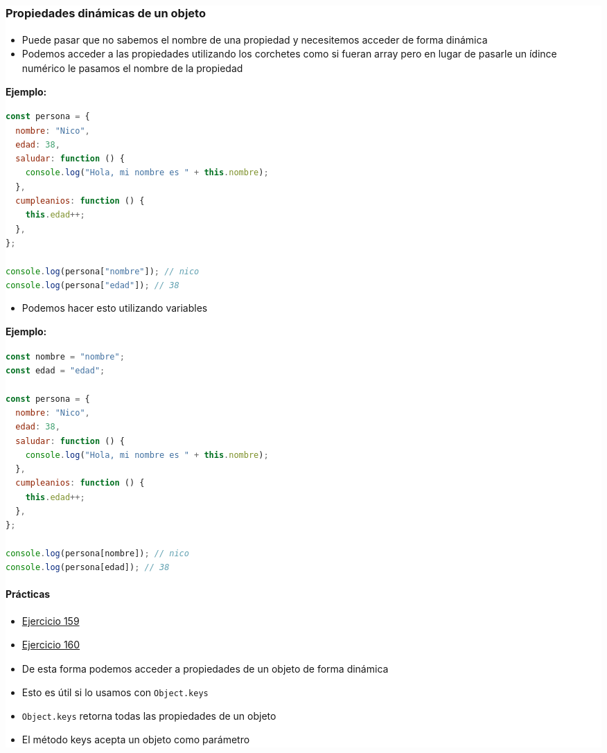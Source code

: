 ### Propiedades dinámicas de un objeto

- Puede pasar que no sabemos el nombre de una propiedad y necesitemos acceder de forma dinámica
- Podemos acceder a las propiedades utilizando los corchetes como si fueran array pero en lugar de pasarle un ídince numérico le pasamos el nombre de la propiedad

**Ejemplo:**

```js
const persona = {
  nombre: "Nico",
  edad: 38,
  saludar: function () {
    console.log("Hola, mi nombre es " + this.nombre);
  },
  cumpleanios: function () {
    this.edad++;
  },
};

console.log(persona["nombre"]); // nico
console.log(persona["edad"]); // 38
```

- Podemos hacer esto utilizando variables

**Ejemplo:**

```js
const nombre = "nombre";
const edad = "edad";

const persona = {
  nombre: "Nico",
  edad: 38,
  saludar: function () {
    console.log("Hola, mi nombre es " + this.nombre);
  },
  cumpleanios: function () {
    this.edad++;
  },
};

console.log(persona[nombre]); // nico
console.log(persona[edad]); // 38
```

#### Prácticas

- [Ejercicio 159](../ejercicios/consignas/js/ej159.md)
- [Ejercicio 160](../ejercicios/consignas/js/ej160.md)

- De esta forma podemos acceder a propiedades de un objeto de forma dinámica
- Esto es útil si lo usamos con `Object.keys`
- `Object.keys` retorna todas las propiedades de un objeto
- El método keys acepta un objeto como parámetro
